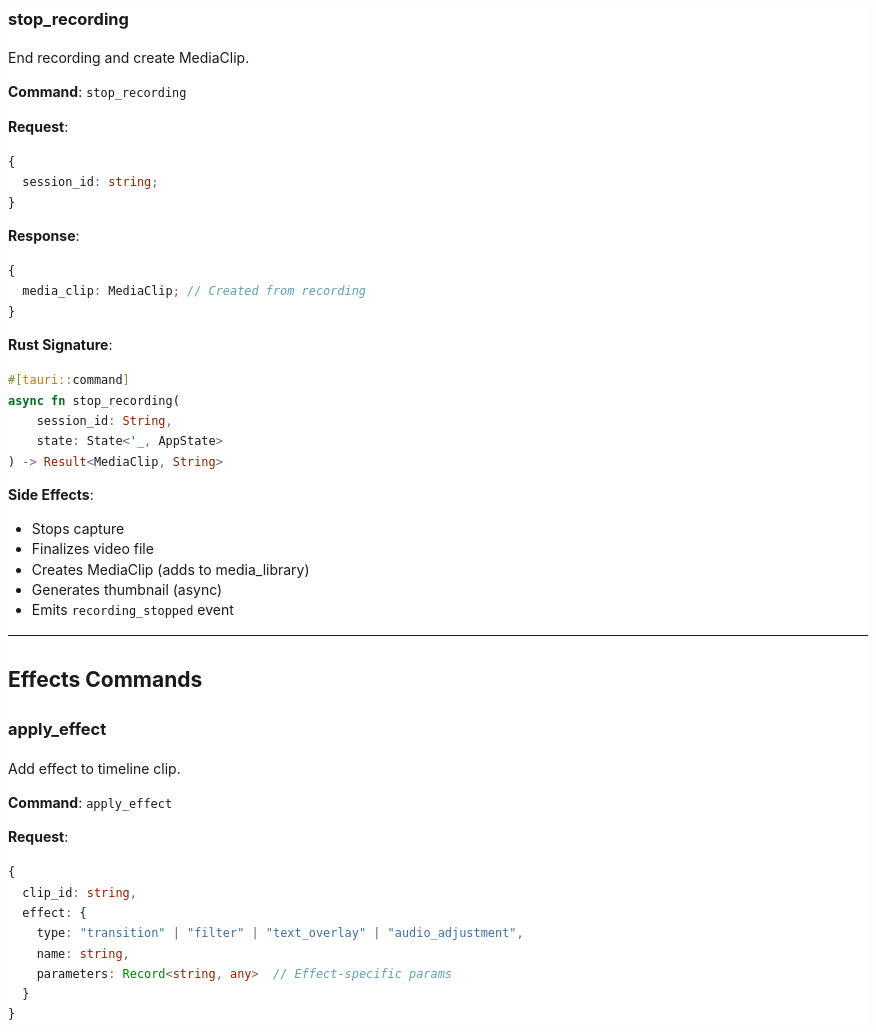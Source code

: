 ### stop_recording

End recording and create MediaClip.

**Command**: `stop_recording`

**Request**:

```typescript
{
  session_id: string;
}
```

**Response**:

```typescript
{
  media_clip: MediaClip; // Created from recording
}
```

**Rust Signature**:

```rust
#[tauri::command]
async fn stop_recording(
    session_id: String,
    state: State<'_, AppState>
) -> Result<MediaClip, String>
```

**Side Effects**:

- Stops capture
- Finalizes video file
- Creates MediaClip (adds to media_library)
- Generates thumbnail (async)
- Emits `recording_stopped` event

---

## Effects Commands

### apply_effect

Add effect to timeline clip.

**Command**: `apply_effect`

**Request**:

```typescript
{
  clip_id: string,
  effect: {
    type: "transition" | "filter" | "text_overlay" | "audio_adjustment",
    name: string,
    parameters: Record<string, any>  // Effect-specific params
  }
}
```
